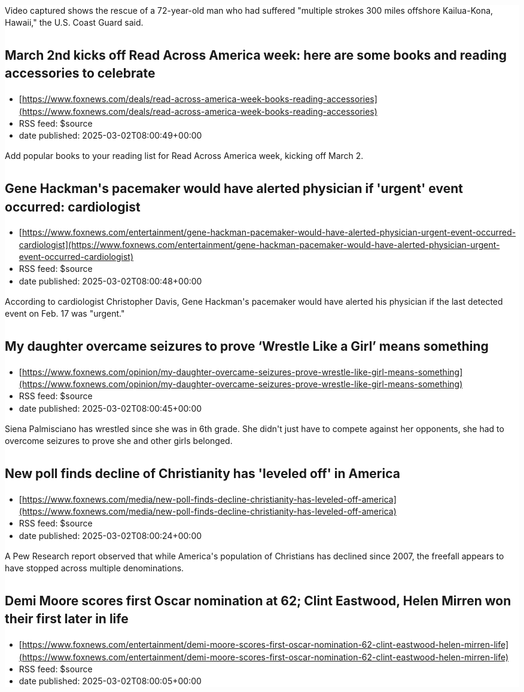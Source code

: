 Video captured shows the rescue of a 72-year-old man who had suffered &quot;multiple strokes 300 miles offshore Kailua-Kona, Hawaii,&quot; the U.S. Coast Guard said.

## March 2nd kicks off Read Across America week: here are some books and reading accessories to celebrate
 - [https://www.foxnews.com/deals/read-across-america-week-books-reading-accessories](https://www.foxnews.com/deals/read-across-america-week-books-reading-accessories)
 - RSS feed: $source
 - date published: 2025-03-02T08:00:49+00:00

Add popular books to your reading list for Read Across America week, kicking off March 2.

## Gene Hackman's pacemaker would have alerted physician if 'urgent' event occurred: cardiologist
 - [https://www.foxnews.com/entertainment/gene-hackman-pacemaker-would-have-alerted-physician-urgent-event-occurred-cardiologist](https://www.foxnews.com/entertainment/gene-hackman-pacemaker-would-have-alerted-physician-urgent-event-occurred-cardiologist)
 - RSS feed: $source
 - date published: 2025-03-02T08:00:48+00:00

According to cardiologist Christopher Davis, Gene Hackman&apos;s pacemaker would have alerted his physician if the last detected event on Feb. 17 was &quot;urgent.&quot;

## My daughter overcame seizures to prove ‘Wrestle Like a Girl’ means something
 - [https://www.foxnews.com/opinion/my-daughter-overcame-seizures-prove-wrestle-like-girl-means-something](https://www.foxnews.com/opinion/my-daughter-overcame-seizures-prove-wrestle-like-girl-means-something)
 - RSS feed: $source
 - date published: 2025-03-02T08:00:45+00:00

Siena Palmisciano has wrestled since she was in 6th grade. She didn&apos;t just have to compete against her opponents, she had to overcome seizures to prove she and other girls belonged.

## New poll finds decline of Christianity has 'leveled off' in America
 - [https://www.foxnews.com/media/new-poll-finds-decline-christianity-has-leveled-off-america](https://www.foxnews.com/media/new-poll-finds-decline-christianity-has-leveled-off-america)
 - RSS feed: $source
 - date published: 2025-03-02T08:00:24+00:00

A Pew Research report observed that while America&apos;s population of Christians has declined since 2007, the freefall appears to have stopped across multiple denominations.

## Demi Moore scores first Oscar nomination at 62; Clint Eastwood, Helen Mirren won their first later in life
 - [https://www.foxnews.com/entertainment/demi-moore-scores-first-oscar-nomination-62-clint-eastwood-helen-mirren-life](https://www.foxnews.com/entertainment/demi-moore-scores-first-oscar-nomination-62-clint-eastwood-helen-mirren-life)
 - RSS feed: $source
 - date published: 2025-03-02T08:00:05+00:00
